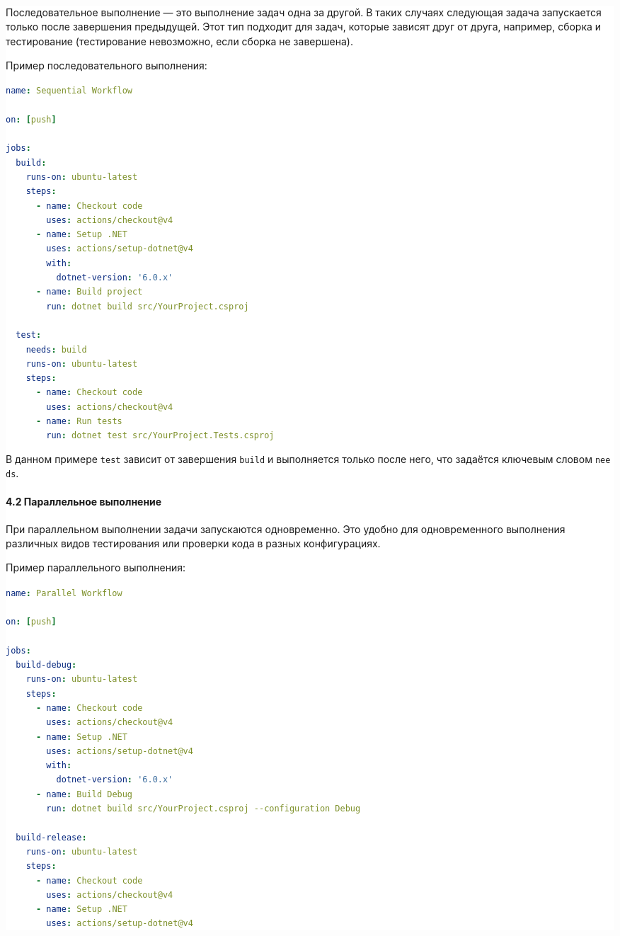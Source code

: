 Последовательное выполнение — это выполнение задач одна за другой. В таких случаях следующая задача запускается только после завершения предыдущей. Этот тип подходит для задач, которые зависят друг от друга, например, сборка и тестирование (тестирование невозможно, если сборка не завершена).

Пример последовательного выполнения:
```yaml
name: Sequential Workflow

on: [push]

jobs:
  build:
    runs-on: ubuntu-latest
    steps:
      - name: Checkout code
        uses: actions/checkout@v4
      - name: Setup .NET
        uses: actions/setup-dotnet@v4
        with:
          dotnet-version: '6.0.x'
      - name: Build project
        run: dotnet build src/YourProject.csproj

  test:
    needs: build
    runs-on: ubuntu-latest
    steps:
      - name: Checkout code
        uses: actions/checkout@v4
      - name: Run tests
        run: dotnet test src/YourProject.Tests.csproj
```
В данном примере `test` зависит от завершения `build` и выполняется только после него, что задаётся ключевым словом `needs`.

#### 4.2 Параллельное выполнение

При параллельном выполнении задачи запускаются одновременно. Это удобно для одновременного выполнения различных видов тестирования или проверки кода в разных конфигурациях.

Пример параллельного выполнения:
```yaml
name: Parallel Workflow

on: [push]

jobs:
  build-debug:
    runs-on: ubuntu-latest
    steps:
      - name: Checkout code
        uses: actions/checkout@v4
      - name: Setup .NET
        uses: actions/setup-dotnet@v4
        with:
          dotnet-version: '6.0.x'
      - name: Build Debug
        run: dotnet build src/YourProject.csproj --configuration Debug

  build-release:
    runs-on: ubuntu-latest
    steps:
      - name: Checkout code
        uses: actions/checkout@v4
      - name: Setup .NET
        uses: actions/setup-dotnet@v4
```